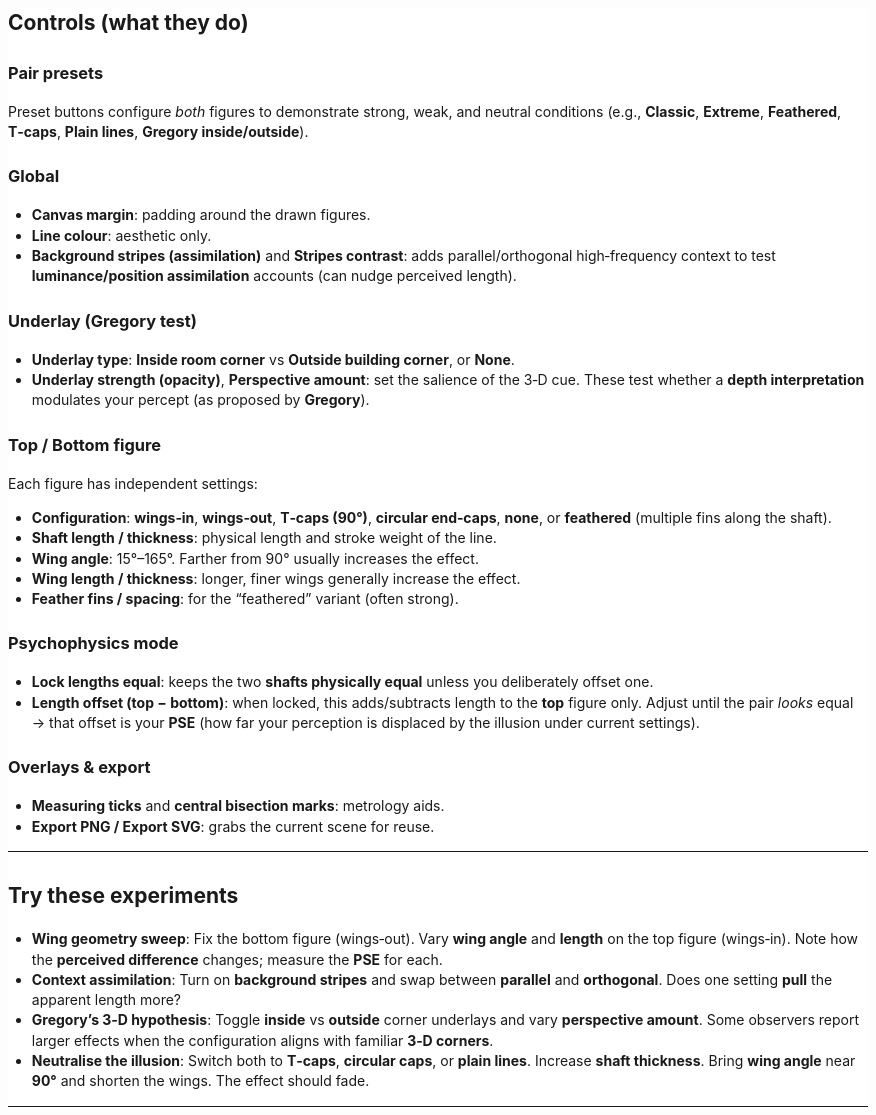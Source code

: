 
## Controls (what they do)

### Pair presets
Preset buttons configure *both* figures to demonstrate strong, weak, and neutral conditions (e.g., **Classic**, **Extreme**, **Feathered**, **T‑caps**, **Plain lines**, **Gregory inside/outside**).

### Global
- **Canvas margin**: padding around the drawn figures.
- **Line colour**: aesthetic only.
- **Background stripes (assimilation)** and **Stripes contrast**: adds parallel/orthogonal high‑frequency context to test **luminance/position assimilation** accounts (can nudge perceived length).

### Underlay (Gregory test)
- **Underlay type**: **Inside room corner** vs **Outside building corner**, or **None**.
- **Underlay strength (opacity)**, **Perspective amount**: set the salience of the 3‑D cue. These test whether a **depth interpretation** modulates your percept (as proposed by **Gregory**).

### Top / Bottom figure
Each figure has independent settings:
- **Configuration**: **wings‑in**, **wings‑out**, **T‑caps (90°)**, **circular end‑caps**, **none**, or **feathered** (multiple fins along the shaft).
- **Shaft length / thickness**: physical length and stroke weight of the line.
- **Wing angle**: 15°–165°. Farther from 90° usually increases the effect.
- **Wing length / thickness**: longer, finer wings generally increase the effect.
- **Feather fins / spacing**: for the “feathered” variant (often strong).

### Psychophysics mode
- **Lock lengths equal**: keeps the two **shafts physically equal** unless you deliberately offset one.
- **Length offset (top − bottom)**: when locked, this adds/subtracts length to the **top** figure only. Adjust until the pair *looks* equal → that offset is your **PSE** (how far your perception is displaced by the illusion under current settings).

### Overlays & export
- **Measuring ticks** and **central bisection marks**: metrology aids.
- **Export PNG / Export SVG**: grabs the current scene for reuse.

---

## Try these experiments

- **Wing geometry sweep**: Fix the bottom figure (wings‑out). Vary **wing angle** and **length** on the top figure (wings‑in). Note how the **perceived difference** changes; measure the **PSE** for each.
- **Context assimilation**: Turn on **background stripes** and swap between **parallel** and **orthogonal**. Does one setting **pull** the apparent length more?
- **Gregory’s 3‑D hypothesis**: Toggle **inside** vs **outside** corner underlays and vary **perspective amount**. Some observers report larger effects when the configuration aligns with familiar **3‑D corners**.
- **Neutralise the illusion**: Switch both to **T‑caps**, **circular caps**, or **plain lines**. Increase **shaft thickness**. Bring **wing angle** near **90°** and shorten the wings. The effect should fade.

---